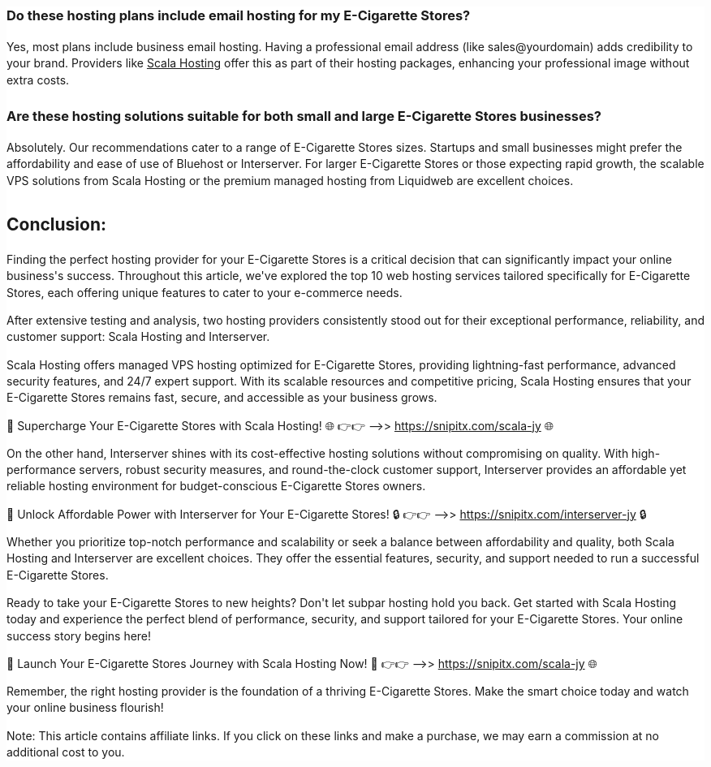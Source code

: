### Do these hosting plans include email hosting for my E-Cigarette Stores? 
Yes, most plans include business email hosting. Having a professional email address (like sales@yourdomain) adds credibility to your brand. Providers like [Scala Hosting](https://snipitx.com/scala-jy) offer this as part of their hosting packages, enhancing your professional image without extra costs.

### Are these hosting solutions suitable for both small and large E-Cigarette Stores businesses? 
Absolutely. Our recommendations cater to a range of E-Cigarette Stores sizes. Startups and small businesses might prefer the affordability and ease of use of Bluehost or Interserver. For larger E-Cigarette Stores or those expecting rapid growth, the scalable VPS solutions from Scala Hosting or the premium managed hosting from Liquidweb are excellent choices.

## Conclusion:

Finding the perfect hosting provider for your E-Cigarette Stores is a critical decision that can significantly impact your online business's success. Throughout this article, we've explored the top 10 web hosting services tailored specifically for E-Cigarette Stores, each offering unique features to cater to your e-commerce needs.

After extensive testing and analysis, two hosting providers consistently stood out for their exceptional performance, reliability, and customer support: Scala Hosting and Interserver.

Scala Hosting offers managed VPS hosting optimized for E-Cigarette Stores, providing lightning-fast performance, advanced security features, and 24/7 expert support. With its scalable resources and competitive pricing, Scala Hosting ensures that your E-Cigarette Stores remains fast, secure, and accessible as your business grows.

🚀 Supercharge Your E-Cigarette Stores with Scala Hosting! 🌐
👉👉 -->> https://snipitx.com/scala-jy 🌐

On the other hand, Interserver shines with its cost-effective hosting solutions without compromising on quality. With high-performance servers, robust security measures, and round-the-clock customer support, Interserver provides an affordable yet reliable hosting environment for budget-conscious E-Cigarette Stores owners.

💸 Unlock Affordable Power with Interserver for Your E-Cigarette Stores! 🔒
👉👉 -->> https://snipitx.com/interserver-jy 🔒

Whether you prioritize top-notch performance and scalability or seek a balance between affordability and quality, both Scala Hosting and Interserver are excellent choices. They offer the essential features, security, and support needed to run a successful E-Cigarette Stores.

Ready to take your E-Cigarette Stores to new heights? Don't let subpar hosting hold you back. Get started with Scala Hosting today and experience the perfect blend of performance, security, and support tailored for your E-Cigarette Stores. Your online success story begins here!

🚀 Launch Your E-Cigarette Stores Journey with Scala Hosting Now! 🌟
👉👉 -->> https://snipitx.com/scala-jy 🌐

Remember, the right hosting provider is the foundation of a thriving E-Cigarette Stores. Make the smart choice today and watch your online business flourish!

Note: This article contains affiliate links. If you click on these links and make a purchase, we may earn a commission at no additional cost to you.